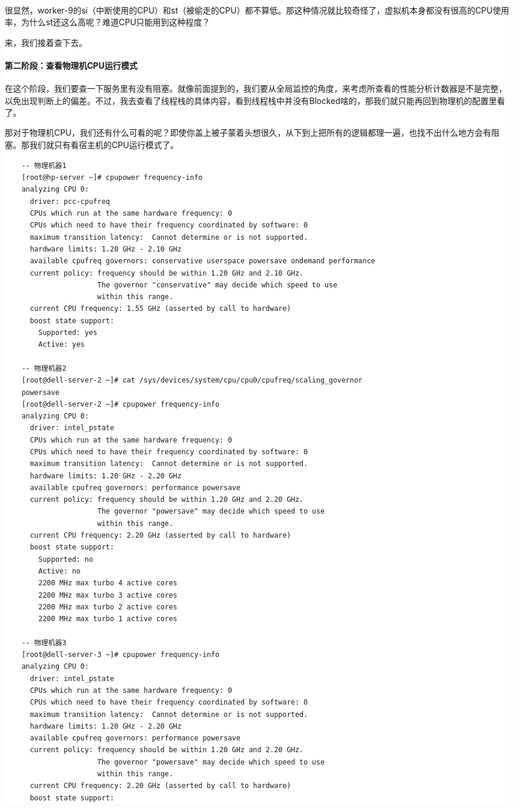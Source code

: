 很显然，worker-9的si（中断使用的CPU）和st（被偷走的CPU）都不算低。那这种情况就比较奇怪了，虚拟机本身都没有很高的CPU使用率，为什么st还这么高呢？难道CPU只能用到这种程度？

来，我们接着查下去。

#### 第二阶段：查看物理机CPU运行模式

在这个阶段，我们要查一下服务里有没有阻塞。就像前面提到的，我们要从全局监控的角度，来考虑所查看的性能分析计数器是不是完整，以免出现判断上的偏差。不过，我去查看了线程栈的具体内容，看到线程栈中并没有Blocked啥的，那我们就只能再回到物理机的配置里看了。

那对于物理机CPU，我们还有什么可看的呢？即使你盖上被子蒙着头想很久，从下到上把所有的逻辑都理一遍，也找不出什么地方会有阻塞。那我们就只有看宿主机的CPU运行模式了。

```
    -- 物理机器1
    [root@hp-server ~]# cpupower frequency-info
    analyzing CPU 0:
      driver: pcc-cpufreq
      CPUs which run at the same hardware frequency: 0
      CPUs which need to have their frequency coordinated by software: 0
      maximum transition latency:  Cannot determine or is not supported.
      hardware limits: 1.20 GHz - 2.10 GHz
      available cpufreq governors: conservative userspace powersave ondemand performance
      current policy: frequency should be within 1.20 GHz and 2.10 GHz.
                      The governor "conservative" may decide which speed to use
                      within this range.
      current CPU frequency: 1.55 GHz (asserted by call to hardware)
      boost state support:
        Supported: yes
        Active: yes
    
    -- 物理机器2
    [root@dell-server-2 ~]# cat /sys/devices/system/cpu/cpu0/cpufreq/scaling_governor
    powersave
    [root@dell-server-2 ~]# cpupower frequency-info
    analyzing CPU 0:
      driver: intel_pstate
      CPUs which run at the same hardware frequency: 0
      CPUs which need to have their frequency coordinated by software: 0
      maximum transition latency:  Cannot determine or is not supported.
      hardware limits: 1.20 GHz - 2.20 GHz
      available cpufreq governors: performance powersave
      current policy: frequency should be within 1.20 GHz and 2.20 GHz.
                      The governor "powersave" may decide which speed to use
                      within this range.
      current CPU frequency: 2.20 GHz (asserted by call to hardware)
      boost state support:
        Supported: no
        Active: no
        2200 MHz max turbo 4 active cores
        2200 MHz max turbo 3 active cores
        2200 MHz max turbo 2 active cores
        2200 MHz max turbo 1 active cores
    
    -- 物理机器3
    [root@dell-server-3 ~]# cpupower frequency-info
    analyzing CPU 0:
      driver: intel_pstate
      CPUs which run at the same hardware frequency: 0
      CPUs which need to have their frequency coordinated by software: 0
      maximum transition latency:  Cannot determine or is not supported.
      hardware limits: 1.20 GHz - 2.20 GHz
      available cpufreq governors: performance powersave
      current policy: frequency should be within 1.20 GHz and 2.20 GHz.
                      The governor "powersave" may decide which speed to use
                      within this range.
      current CPU frequency: 2.20 GHz (asserted by call to hardware)
      boost state support:
```